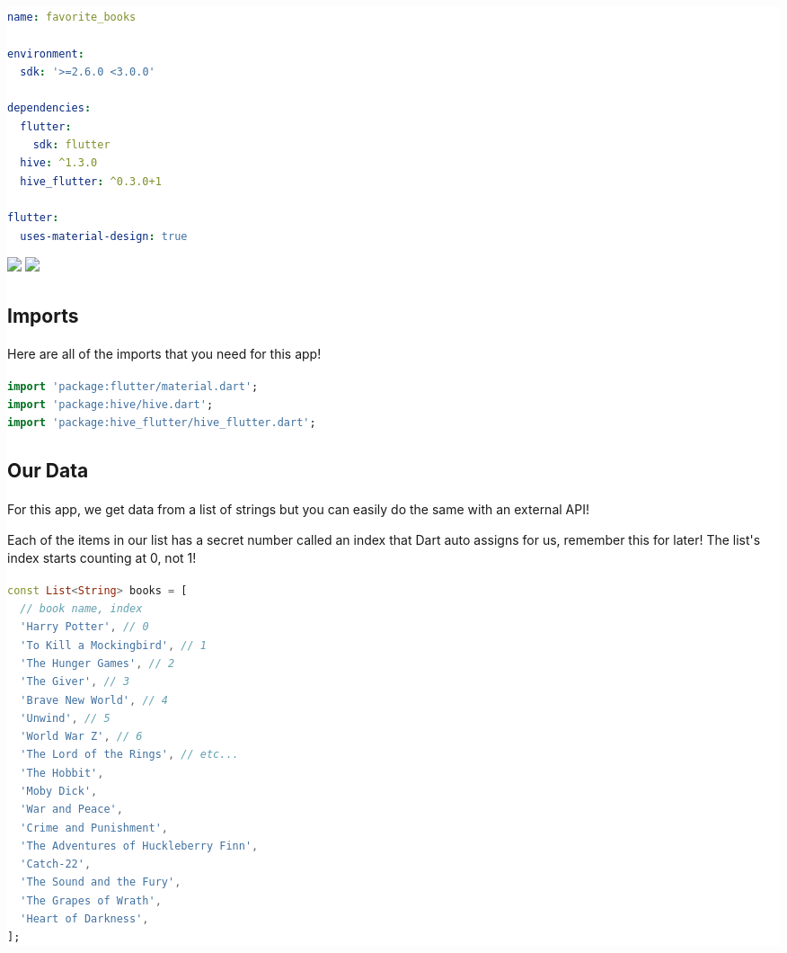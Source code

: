 ```yaml
name: favorite_books

environment:
  sdk: '>=2.6.0 <3.0.0'

dependencies:
  flutter:
    sdk: flutter
  hive: ^1.3.0
  hive_flutter: ^0.3.0+1

flutter:
  uses-material-design: true
```

[![](https://img.shields.io/pub/v/hive?label=hive&style=for-the-badge)](https://pub.dev/packages/hive)
[![](https://img.shields.io/pub/v/hive_flutter?label=hive_flutter&style=for-the-badge)](https://pub.dev/packages/hive_flutter)

## Imports

Here are all of the imports that you need for this app!

```dart
import 'package:flutter/material.dart';
import 'package:hive/hive.dart';
import 'package:hive_flutter/hive_flutter.dart';
```

## Our Data

For this app, we get data from a list of strings but you can easily do the same with an external API!

Each of the items in our list has a secret number called an index that Dart auto assigns for us, remember this for later! The list's index starts counting at 0, not 1!

```dart
const List<String> books = [
  // book name, index
  'Harry Potter', // 0
  'To Kill a Mockingbird', // 1
  'The Hunger Games', // 2
  'The Giver', // 3
  'Brave New World', // 4
  'Unwind', // 5
  'World War Z', // 6
  'The Lord of the Rings', // etc...
  'The Hobbit',
  'Moby Dick',
  'War and Peace',
  'Crime and Punishment',
  'The Adventures of Huckleberry Finn',
  'Catch-22',
  'The Sound and the Fury',
  'The Grapes of Wrath',
  'Heart of Darkness',
];
```
